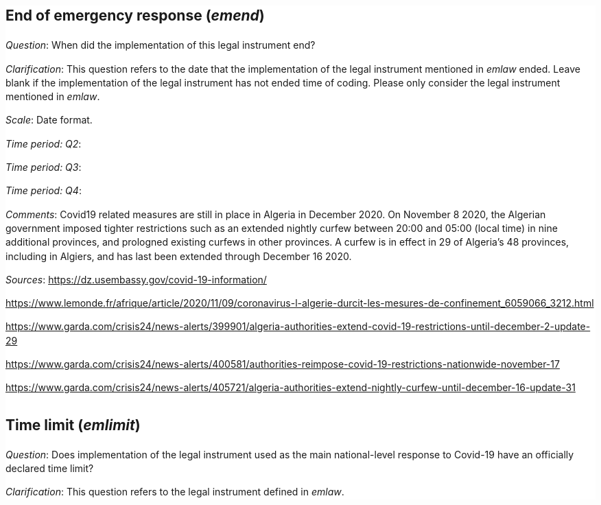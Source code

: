


## End of emergency response (*emend*) 

*Question*: When did the implementation of this legal instrument end?

 

*Clarification*: This question refers to the date that the implementation of the legal instrument mentioned in *emlaw* ended. Leave blank if the implementation of the legal instrument has not ended time of coding. Please only consider the legal instrument mentioned in *emlaw*.

 

*Scale*: Date format.

 
*Time period: Q2*: 

 
*Time period: Q3*: 

 
*Time period: Q4*: 

 

*Comments*:
 Covid19 related measures are still in place in Algeria in December 2020. On November 8 2020, the Algerian government imposed tighter restrictions such as an extended nightly curfew between 20:00 and 05:00 (local time) in nine additional provinces, and prologned existing curfews in other provinces. A curfew is in effect in 29 of Algeria’s 48 provinces, including in Algiers, and has last been extended through December 16 2020. 

*Sources*:
 https://dz.usembassy.gov/covid-19-information/

https://www.lemonde.fr/afrique/article/2020/11/09/coronavirus-l-algerie-durcit-les-mesures-de-confinement_6059066_3212.html

https://www.garda.com/crisis24/news-alerts/399901/algeria-authorities-extend-covid-19-restrictions-until-december-2-update-29

https://www.garda.com/crisis24/news-alerts/400581/authorities-reimpose-covid-19-restrictions-nationwide-november-17

https://www.garda.com/crisis24/news-alerts/405721/algeria-authorities-extend-nightly-curfew-until-december-16-update-31





## Time limit (*emlimit*) 

*Question*: Does implementation of the legal instrument used as the main national-level response to Covid-19 have an officially declared time limit?

 

*Clarification*: This question refers to the legal instrument defined in *emlaw*.

 
